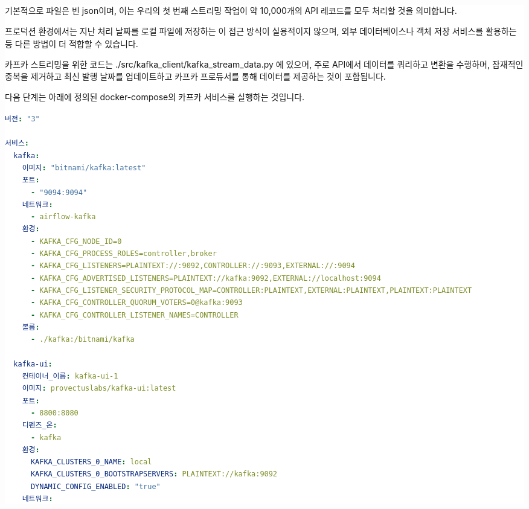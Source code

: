 
<ins class="adsbygoogle"
     style="display:block"
     data-ad-client="ca-pub-4877378276818686"
     data-ad-slot="1898504329"
     data-ad-format="auto"
     data-full-width-responsive="true"></ins>

<script>
     (adsbygoogle = window.adsbygoogle || []).push({});
</script>

기본적으로 파일은 빈 json이며, 이는 우리의 첫 번째 스트리밍 작업이 약 10,000개의 API 레코드를 모두 처리할 것을 의미합니다.

프로덕션 환경에서는 지난 처리 날짜를 로컬 파일에 저장하는 이 접근 방식이 실용적이지 않으며, 외부 데이터베이스나 객체 저장 서비스를 활용하는 등 다른 방법이 더 적합할 수 있습니다.

카프카 스트리밍을 위한 코드는 ./src/kafka_client/kafka_stream_data.py 에 있으며, 주로 API에서 데이터를 쿼리하고 변환을 수행하며, 잠재적인 중복을 제거하고 최신 발행 날짜를 업데이트하고 카프카 프로듀서를 통해 데이터를 제공하는 것이 포함됩니다.

다음 단계는 아래에 정의된 docker-compose의 카프카 서비스를 실행하는 것입니다.



<ins class="adsbygoogle"
     style="display:block"
     data-ad-client="ca-pub-4877378276818686"
     data-ad-slot="1898504329"
     data-ad-format="auto"
     data-full-width-responsive="true"></ins>

<script>
     (adsbygoogle = window.adsbygoogle || []).push({});
</script>

```yaml
버전: "3"

서비스:
  kafka:
    이미지: "bitnami/kafka:latest"
    포트:
      - "9094:9094"
    네트워크:
      - airflow-kafka
    환경:
      - KAFKA_CFG_NODE_ID=0
      - KAFKA_CFG_PROCESS_ROLES=controller,broker
      - KAFKA_CFG_LISTENERS=PLAINTEXT://:9092,CONTROLLER://:9093,EXTERNAL://:9094
      - KAFKA_CFG_ADVERTISED_LISTENERS=PLAINTEXT://kafka:9092,EXTERNAL://localhost:9094
      - KAFKA_CFG_LISTENER_SECURITY_PROTOCOL_MAP=CONTROLLER:PLAINTEXT,EXTERNAL:PLAINTEXT,PLAINTEXT:PLAINTEXT
      - KAFKA_CFG_CONTROLLER_QUORUM_VOTERS=0@kafka:9093
      - KAFKA_CFG_CONTROLLER_LISTENER_NAMES=CONTROLLER
    볼륨:
      - ./kafka:/bitnami/kafka

  kafka-ui:
    컨테이너_이름: kafka-ui-1
    이미지: provectuslabs/kafka-ui:latest
    포트:
      - 8800:8080
    디펜즈_온:
      - kafka
    환경:
      KAFKA_CLUSTERS_0_NAME: local
      KAFKA_CLUSTERS_0_BOOTSTRAPSERVERS: PLAINTEXT://kafka:9092
      DYNAMIC_CONFIG_ENABLED: "true"
    네트워크:
```